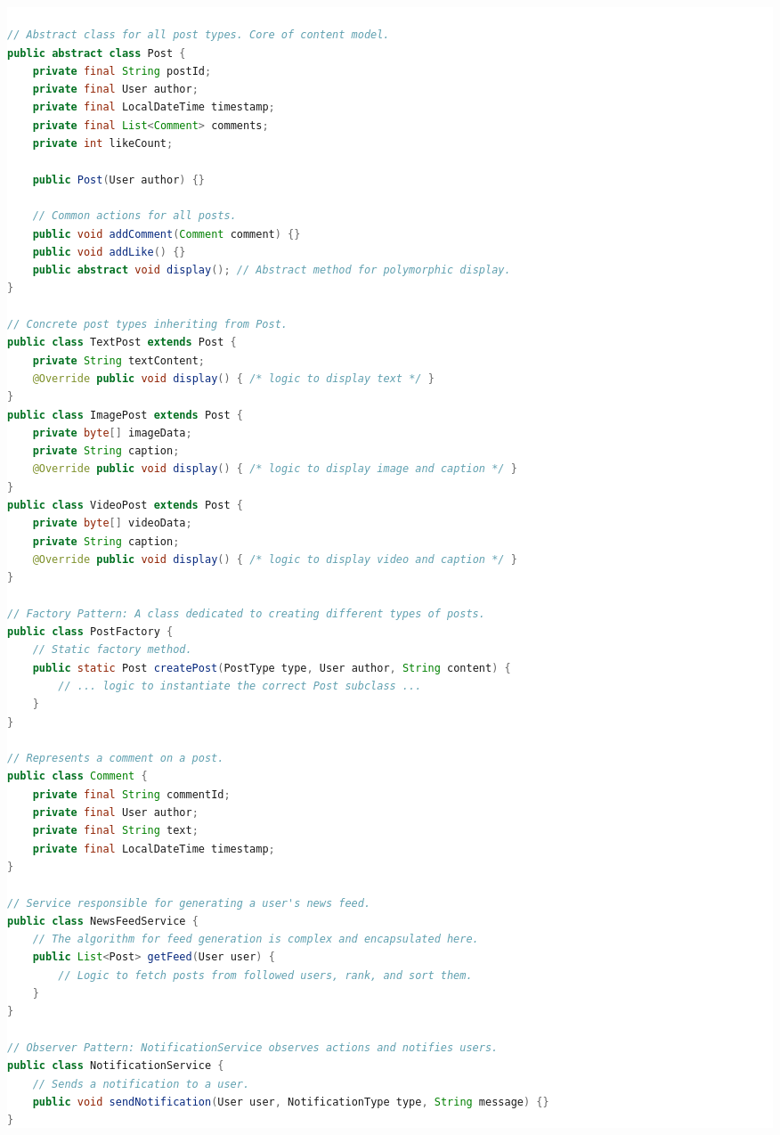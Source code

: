 ```java

// Abstract class for all post types. Core of content model.
public abstract class Post {
    private final String postId;
    private final User author;
    private final LocalDateTime timestamp;
    private final List<Comment> comments;
    private int likeCount;

    public Post(User author) {}

    // Common actions for all posts.
    public void addComment(Comment comment) {}
    public void addLike() {}
    public abstract void display(); // Abstract method for polymorphic display.
}

// Concrete post types inheriting from Post.
public class TextPost extends Post {
    private String textContent;
    @Override public void display() { /* logic to display text */ }
}
public class ImagePost extends Post {
    private byte[] imageData;
    private String caption;
    @Override public void display() { /* logic to display image and caption */ }
}
public class VideoPost extends Post {
    private byte[] videoData;
    private String caption;
    @Override public void display() { /* logic to display video and caption */ }
}

// Factory Pattern: A class dedicated to creating different types of posts.
public class PostFactory {
    // Static factory method.
    public static Post createPost(PostType type, User author, String content) {
        // ... logic to instantiate the correct Post subclass ...
    }
}

// Represents a comment on a post.
public class Comment {
    private final String commentId;
    private final User author;
    private final String text;
    private final LocalDateTime timestamp;
}

// Service responsible for generating a user's news feed.
public class NewsFeedService {
    // The algorithm for feed generation is complex and encapsulated here.
    public List<Post> getFeed(User user) {
        // Logic to fetch posts from followed users, rank, and sort them.
    }
}

// Observer Pattern: NotificationService observes actions and notifies users.
public class NotificationService {
    // Sends a notification to a user.
    public void sendNotification(User user, NotificationType type, String message) {}
}

```